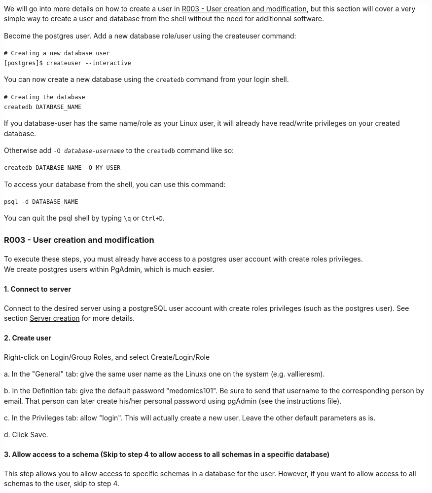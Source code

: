 We will go into more details on how to create a user in [R003 - User creation and modification](#r003---user-creation-and-modification), but this section will cover a very simple way to create a user and database from the shell without the need for additionnal software.

Become the postgres user. Add a new database role/user using the createuser command:
```
# Creating a new database user
[postgres]$ createuser --interactive
```

You can now create a new database using the `createdb` command from your login shell.
```
# Creating the database
createdb DATABASE_NAME
```

If you database-user has the same name/role as your Linux user, it will already have read/write privileges on your created database.

Otherwise add <code>-O <i>database-username</i></code> to the `createdb`  command like so:
```
createdb DATABASE_NAME -O MY_USER
```

To access your database from the shell, you can use this command:
```
psql -d DATABASE_NAME
```
You can quit the psql shell by typing `\q` or `Ctrl+D`.

### R003 - User creation and modification
To execute these steps, you must already have access to a postgres user account with create roles privileges.  
We create postgres users within PgAdmin, which is much easier.

#### 1. Connect to server
Connect to the desired server using a postgreSQL user account with create roles privileges (such as the postgres user). See section [Server creation](#r001---server-creation) for more details.

#### 2. Create user
Right-click on Login/Group Roles, and select Create/Login/Role

a. In the "General" tab: give the same user name as the Linuxs one on the system (e.g. vallieresm).

b. In the Definition tab: give the default password "medomics101".
           Be sure to send that username to the corresponding person by email.
           That person can later create his/her personal password using pgAdmin
	   (see the instructions file).

c. In the Privileges tab: allow "login". This will actually create a new user.
           Leave the other default parameters as is.

d. Click Save.

#### 3. Allow access to a schema (Skip to step 4 to allow access to all schemas in a specific database)
This step allows you to allow access to specific schemas in a database for the user. However, if you want to allow access to all schemas to the user, skip to step 4.

